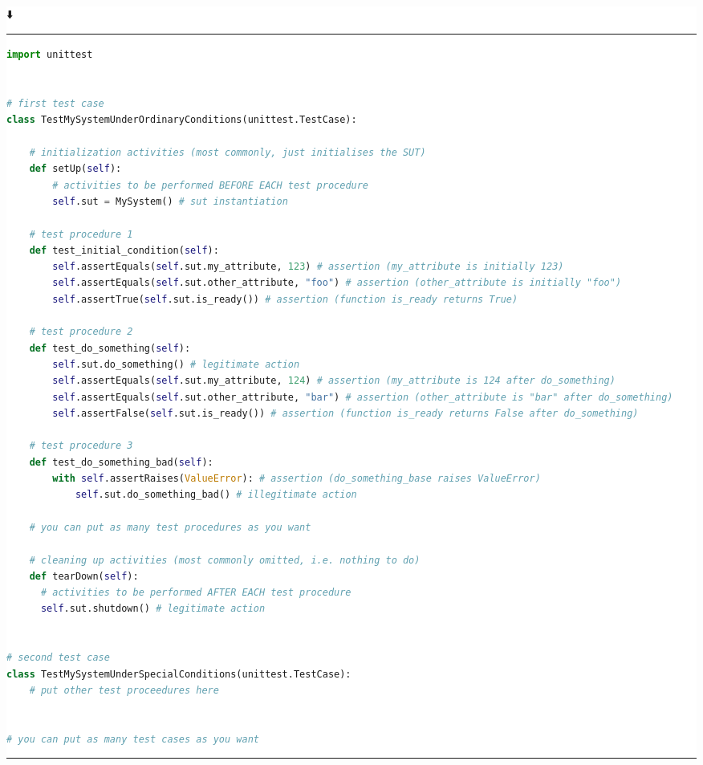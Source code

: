 ⬇️

---

```python
import unittest


# first test case
class TestMySystemUnderOrdinaryConditions(unittest.TestCase):

    # initialization activities (most commonly, just initialises the SUT)
    def setUp(self):    
        # activities to be performed BEFORE EACH test procedure
        self.sut = MySystem() # sut instantiation

    # test procedure 1
    def test_initial_condition(self):
        self.assertEquals(self.sut.my_attribute, 123) # assertion (my_attribute is initially 123)
        self.assertEquals(self.sut.other_attribute, "foo") # assertion (other_attribute is initially "foo")
        self.assertTrue(self.sut.is_ready()) # assertion (function is_ready returns True)

    # test procedure 2
    def test_do_something(self):
        self.sut.do_something() # legitimate action
        self.assertEquals(self.sut.my_attribute, 124) # assertion (my_attribute is 124 after do_something)
        self.assertEquals(self.sut.other_attribute, "bar") # assertion (other_attribute is "bar" after do_something)
        self.assertFalse(self.sut.is_ready()) # assertion (function is_ready returns False after do_something)

    # test procedure 3
    def test_do_something_bad(self):
        with self.assertRaises(ValueError): # assertion (do_something_base raises ValueError)
            self.sut.do_something_bad() # illegitimate action

    # you can put as many test procedures as you want

    # cleaning up activities (most commonly omitted, i.e. nothing to do)
    def tearDown(self):
      # activities to be performed AFTER EACH test procedure
      self.sut.shutdown() # legitimate action


# second test case
class TestMySystemUnderSpecialConditions(unittest.TestCase):
    # put other test proceedures here


# you can put as many test cases as you want
```

---